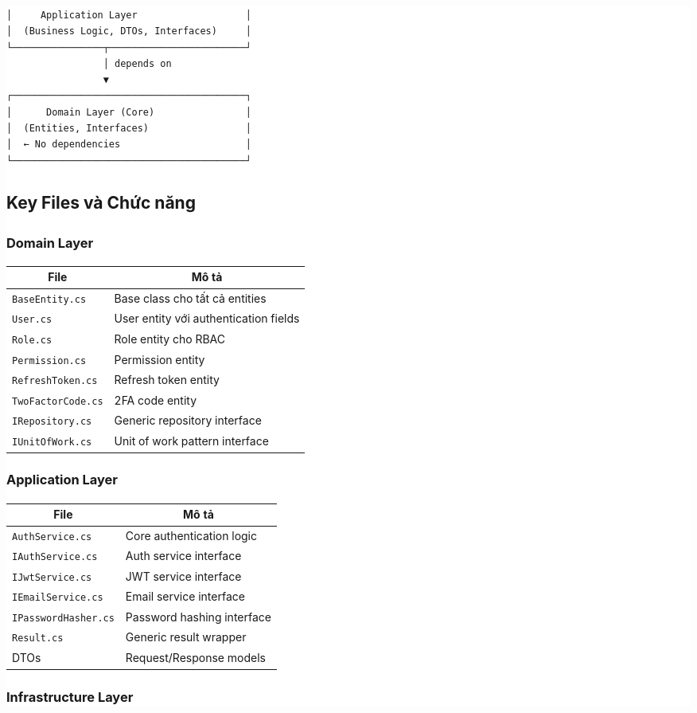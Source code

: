 ```
│     Application Layer                   │
│  (Business Logic, DTOs, Interfaces)     │
└────────────────┬────────────────────────┘
                 │ depends on
                 ▼
┌─────────────────────────────────────────┐
│      Domain Layer (Core)                │
│  (Entities, Interfaces)                 │
│  ← No dependencies                      │
└─────────────────────────────────────────┘
```

## Key Files và Chức năng

### Domain Layer

| File | Mô tả |
|------|-------|
| `BaseEntity.cs` | Base class cho tất cả entities |
| `User.cs` | User entity với authentication fields |
| `Role.cs` | Role entity cho RBAC |
| `Permission.cs` | Permission entity |
| `RefreshToken.cs` | Refresh token entity |
| `TwoFactorCode.cs` | 2FA code entity |
| `IRepository.cs` | Generic repository interface |
| `IUnitOfWork.cs` | Unit of work pattern interface |

### Application Layer

| File | Mô tả |
|------|-------|
| `AuthService.cs` | Core authentication logic |
| `IAuthService.cs` | Auth service interface |
| `IJwtService.cs` | JWT service interface |
| `IEmailService.cs` | Email service interface |
| `IPasswordHasher.cs` | Password hashing interface |
| `Result.cs` | Generic result wrapper |
| DTOs | Request/Response models |

### Infrastructure Layer

